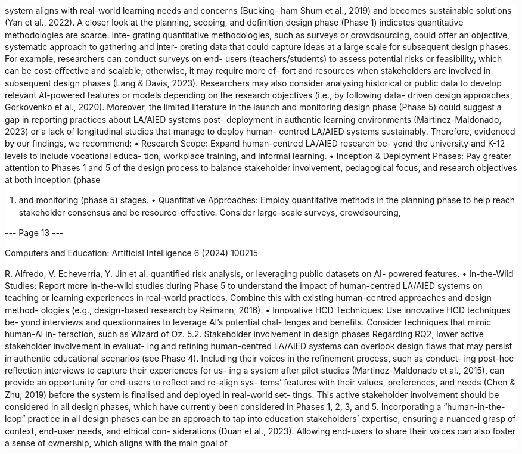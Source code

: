 system aligns with real-world learning needs and concerns (Bucking-
ham Shum et al., 2019) and becomes sustainable solutions (Yan et al., 
2022). A closer look at the planning, scoping, and deﬁnition design 
phase (Phase 1) indicates quantitative methodologies are scarce. Inte-
grating quantitative methodologies, such as surveys or crowdsourcing, 
could oﬀer an objective, systematic approach to gathering and inter-
preting data that could capture ideas at a large scale for subsequent 
design phases. For example, researchers can conduct surveys on end-
users (teachers/students) to assess potential risks or feasibility, which 
can be cost-eﬀective and scalable; otherwise, it may require more ef-
fort and resources when stakeholders are involved in subsequent design 
phases (Lang & Davis, 2023). Researchers may also consider analysing 
historical or public data to develop relevant AI-powered features or 
models depending on the research objectives (i.e., by following data-
driven design approaches, Gorkovenko et al., 2020). Moreover, the 
limited literature in the launch and monitoring design phase (Phase 5) 
could suggest a gap in reporting practices about LA/AIED systems post-
deployment in authentic learning environments (Martinez-Maldonado, 
2023) or a lack of longitudinal studies that manage to deploy human-
centred LA/AIED systems sustainably.
Therefore, evidenced by our ﬁndings, we recommend:
• Research Scope: Expand human-centred LA/AIED research be-
yond the university and K-12 levels to include vocational educa-
tion, workplace training, and informal learning.
• Inception & Deployment Phases: Pay greater attention to Phases 
1 and 5 of the design process to balance stakeholder involvement, 
pedagogical focus, and research objectives at both inception (phase 
1) and monitoring (phase 5) stages.
• Quantitative Approaches: Employ quantitative methods in the 
planning phase to help reach stakeholder consensus and be 
resource-eﬀective. Consider large-scale surveys, crowdsourcing, 

--- Page 13 ---

Computers and Education: Artificial Intelligence 6 (2024) 100215

R. Alfredo, V. Echeverria, Y. Jin et al.
quantiﬁed risk analysis, or leveraging public datasets on AI-
powered features.
• In-the-Wild Studies: Report more in-the-wild studies during Phase 
5 to understand the impact of human-centred LA/AIED systems on 
teaching or learning experiences in real-world practices. Combine 
this with existing human-centred approaches and design method-
ologies (e.g., design-based research by Reimann, 2016).
• Innovative HCD Techniques: Use innovative HCD techniques be-
yond interviews and questionnaires to leverage AI’s potential chal-
lenges and beneﬁts. Consider techniques that mimic human-AI in-
teraction, such as Wizard of Oz.
5.2. Stakeholder involvement in design phases
Regarding RQ2, lower active stakeholder involvement in evaluat-
ing and reﬁning human-centred LA/AIED systems can overlook design 
ﬂaws that may persist in authentic educational scenarios (see Phase 
4). Including their voices in the reﬁnement process, such as conduct-
ing post-hoc reﬂection interviews to capture their experiences for us-
ing a system after pilot studies (Martinez-Maldonado et al., 2015), 
can provide an opportunity for end-users to reﬂect and re-align sys-
tems’ features with their values, preferences, and needs (Chen & Zhu, 
2019) before the system is ﬁnalised and deployed in real-world set-
tings. This active stakeholder involvement should be considered in all 
design phases, which have currently been considered in Phases 1, 2, 
3, and 5. Incorporating a “human-in-the-loop” practice in all design 
phases can be an approach to tap into education stakeholders’ expertise, 
ensuring a nuanced grasp of context, end-user needs, and ethical con-
siderations (Duan et al., 2023). Allowing end-users to share their voices 
can also foster a sense of ownership, which aligns with the main goal of 